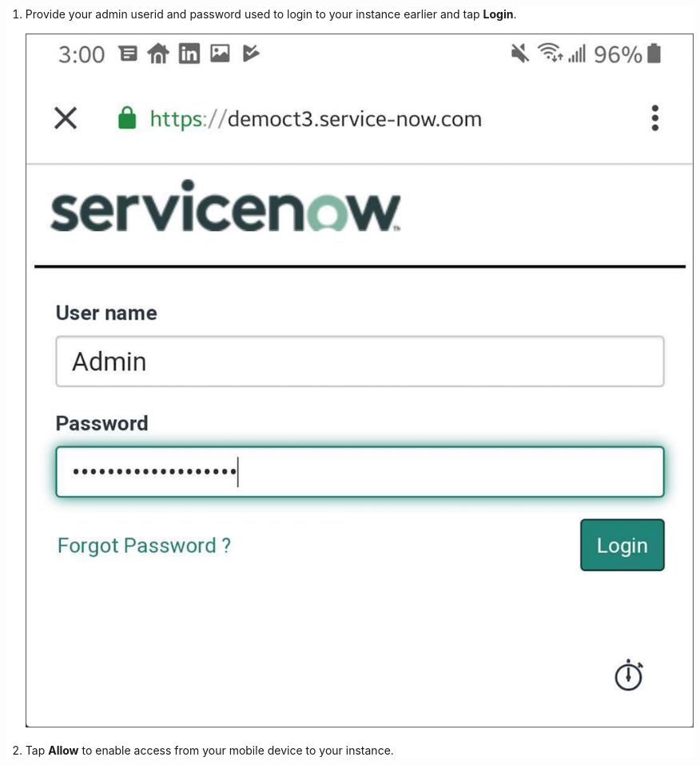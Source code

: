 1. Provide your admin userid and password used to login to your instance earlier and tap **Login**.

    ![Mobile](images/151_NCAIM.png)

1. Tap **Allow** to enable access from your mobile device to your instance.
